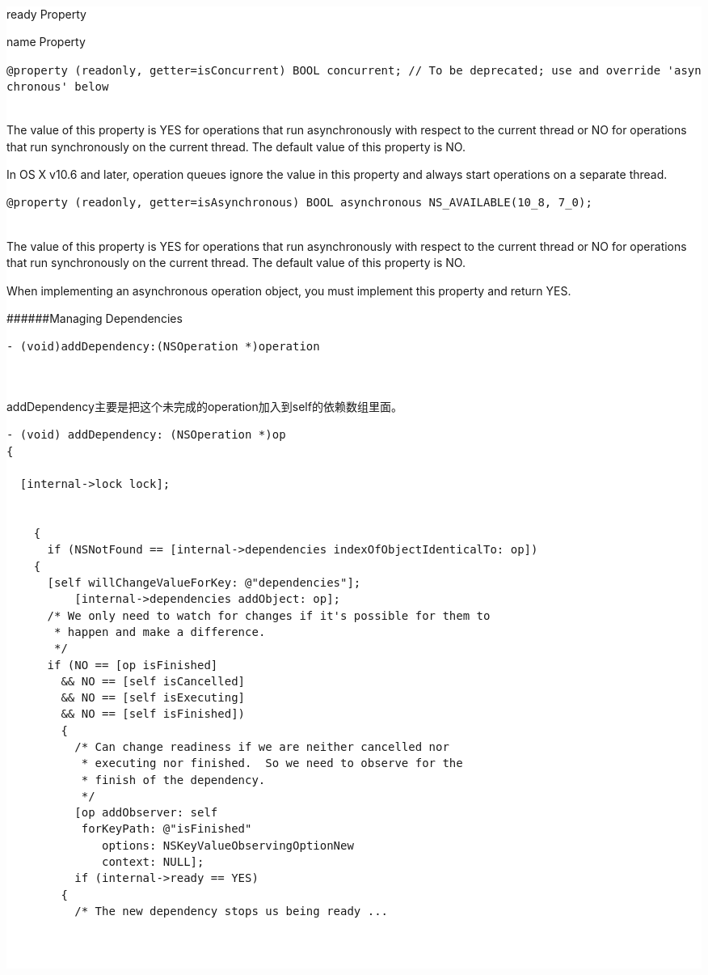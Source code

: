 ready
 Property
 
name
 Property
</pre>

<pre>
@property (readonly, getter=isConcurrent) BOOL concurrent; // To be deprecated; use and override 'asynchronous' below

</pre>
The value of this property is YES for operations that run asynchronously with respect to the current thread or NO for operations that run synchronously on the current thread. The default value of this property is NO.

In OS X v10.6 and later, operation queues ignore the value in this property and always start operations on a separate thread.


<pre>
@property (readonly, getter=isAsynchronous) BOOL asynchronous NS_AVAILABLE(10_8, 7_0);

</pre>
The value of this property is YES for operations that run asynchronously with respect to the current thread or NO for operations that run synchronously on the current thread. The default value of this property is NO.

When implementing an asynchronous operation object, you must implement this property and return YES.


######Managing Dependencies

<pre>
- (void)addDependency:(NSOperation *)operation


</pre>
addDependency主要是把这个未完成的operation加入到self的依赖数组里面。
<pre>
- (void) addDependency: (NSOperation *)op
{

  [internal->lock lock];


    {
      if (NSNotFound == [internal->dependencies indexOfObjectIdenticalTo: op])
	{
	  [self willChangeValueForKey: @"dependencies"];
          [internal->dependencies addObject: op];
	  /* We only need to watch for changes if it's possible for them to
	   * happen and make a difference.
	   */
	  if (NO == [op isFinished]
	    && NO == [self isCancelled]
	    && NO == [self isExecuting]
	    && NO == [self isFinished])
	    {
	      /* Can change readiness if we are neither cancelled nor
	       * executing nor finished.  So we need to observe for the
	       * finish of the dependency.
	       */
	      [op addObserver: self
		   forKeyPath: @"isFinished"
		      options: NSKeyValueObservingOptionNew
		      context: NULL];
	      if (internal->ready == YES)
		{
		  /* The new dependency stops us being ready ...